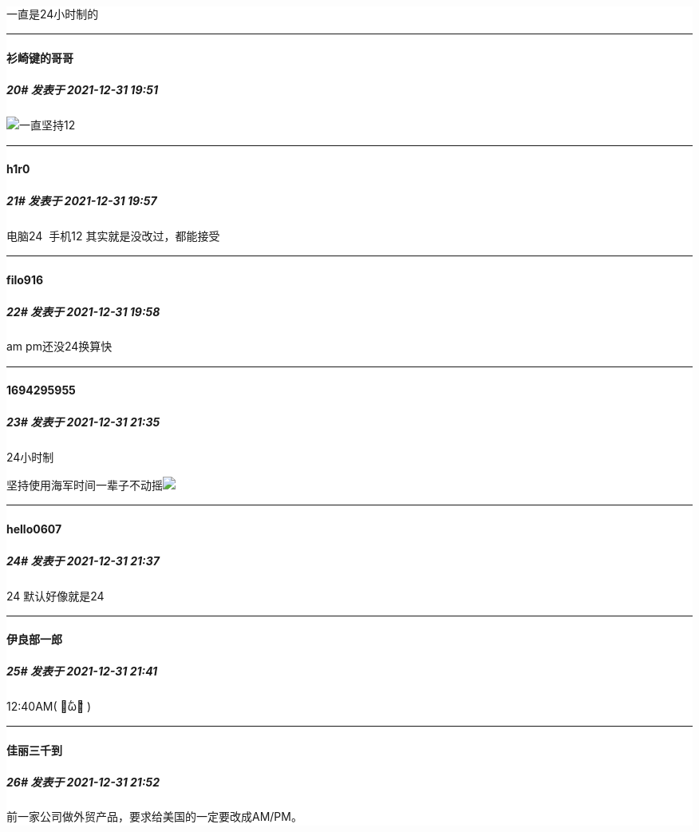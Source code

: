 一直是24小时制的

*****

####  衫崎键的哥哥  
##### 20#       发表于 2021-12-31 19:51

<img src="https://static.saraba1st.com/image/smiley/face2017/001.png" referrerpolicy="no-referrer">一直坚持12

*****

####  h1r0  
##### 21#       发表于 2021-12-31 19:57

电脑24  手机12
其实就是没改过，都能接受

*****

####  filo916  
##### 22#       发表于 2021-12-31 19:58

am pm还没24换算快

*****

####  1694295955  
##### 23#       发表于 2021-12-31 21:35

24小时制

坚持使用海军时间一辈子不动摇<img src="https://static.saraba1st.com/image/smiley/bundam2017/003.png" referrerpolicy="no-referrer">

*****

####  hello0607  
##### 24#       发表于 2021-12-31 21:37

24 默认好像就是24

*****

####  伊良部一郎  
##### 25#       发表于 2021-12-31 21:41

12:40AM( ･᷄ὢ･᷅ )

*****

####  佳丽三千到  
##### 26#       发表于 2021-12-31 21:52

前一家公司做外贸产品，要求给美国的一定要改成AM/PM。
